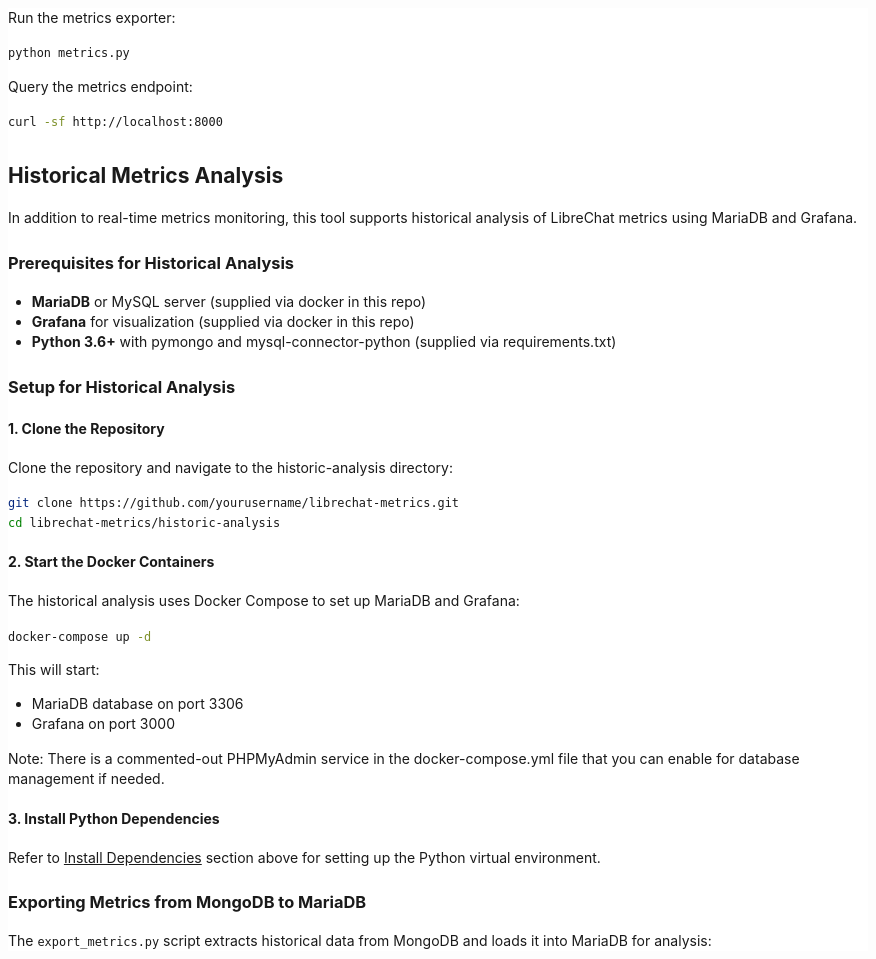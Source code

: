 Run the metrics exporter:

```sh
python metrics.py
```

Query the metrics endpoint:

```sh
curl -sf http://localhost:8000
```

## Historical Metrics Analysis

In addition to real-time metrics monitoring, this tool supports historical analysis of LibreChat metrics using MariaDB and Grafana.

### Prerequisites for Historical Analysis

- **MariaDB** or MySQL server (supplied via docker in this repo)
- **Grafana** for visualization (supplied via docker in this repo)
- **Python 3.6+** with pymongo and mysql-connector-python (supplied via requirements.txt)

### Setup for Historical Analysis

#### 1. Clone the Repository

Clone the repository and navigate to the historic-analysis directory:

```bash
git clone https://github.com/yourusername/librechat-metrics.git
cd librechat-metrics/historic-analysis
```

#### 2. Start the Docker Containers

The historical analysis uses Docker Compose to set up MariaDB and Grafana:

```bash
docker-compose up -d
```

This will start:
- MariaDB database on port 3306
- Grafana on port 3000

Note: There is a commented-out PHPMyAdmin service in the docker-compose.yml file that you can enable for database management if needed.

#### 3. Install Python Dependencies

Refer to [Install Dependencies](#2-install-dependencies) section above for setting up the Python virtual environment.

### Exporting Metrics from MongoDB to MariaDB

The `export_metrics.py` script extracts historical data from MongoDB and loads it into MariaDB for analysis:
